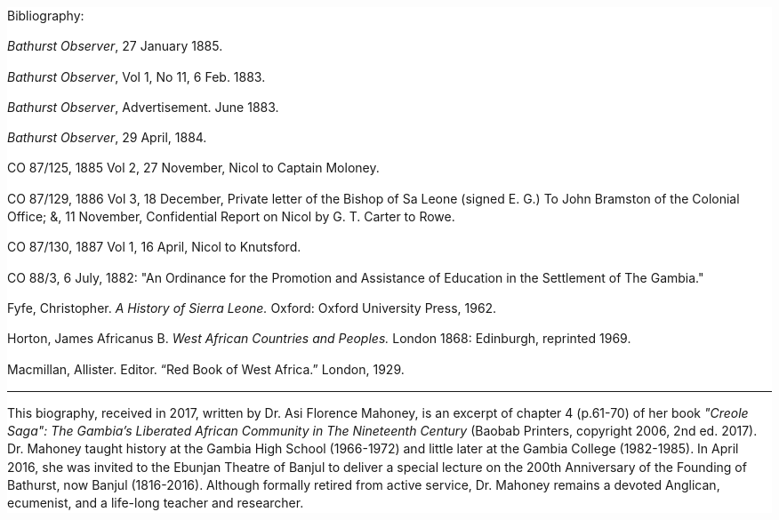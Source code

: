 
Bibliography:

*Bathurst Observer*, 27 January 1885.

*Bathurst Observer*, Vol 1, No 11, 6 Feb. 1883.

*Bathurst Observer*, Advertisement. June 1883.

*Bathurst Observer*, 29 April, 1884.

CO 87/125, 1885 Vol 2, 27 November, Nicol to Captain Moloney.

CO 87/129, 1886 Vol 3, 18 December, Private letter of the Bishop of Sa Leone (signed E. G.) To John Bramston of the Colonial Office; &, 11 November, Confidential Report on Nicol by G. T. Carter to Rowe.

CO 87/130, 1887 Vol 1, 16 April, Nicol to Knutsford.

CO 88/3, 6 July, 1882: "An Ordinance for the Promotion and Assistance of Education in the Settlement of The Gambia."

Fyfe, Christopher. *A History of Sierra Leone.* Oxford: Oxford University Press, 1962.

Horton, James Africanus B. *West African Countries and Peoples.* London 1868: Edinburgh, reprinted 1969.

Macmillan, Allister. Editor. “Red Book of West Africa.” London, 1929.

---

This biography, received in 2017, written by Dr. Asi Florence Mahoney, is an excerpt of chapter 4 (p.61-70) of her book *"Creole Saga": The Gambia’s Liberated African Community in The Nineteenth Century* (Baobab Printers, copyright 2006, 2nd ed. 2017). Dr. Mahoney taught history at the Gambia High School (1966-1972) and little later at the Gambia College (1982-1985). In April 2016, she was invited to the Ebunjan Theatre of Banjul to deliver a special lecture on the 200th Anniversary of the Founding of Bathurst, now Banjul (1816-2016).  Although formally retired from active service, Dr. Mahoney remains a devoted Anglican, ecumenist, and a life-long teacher and researcher.
